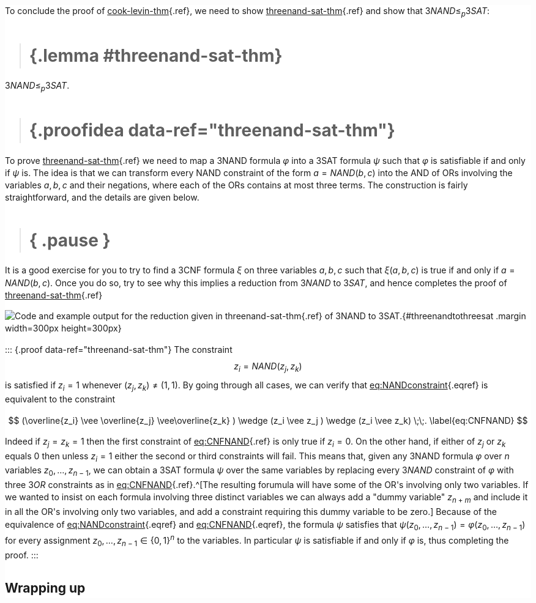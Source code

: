 

To conclude the proof of [cook-levin-thm](){.ref}, we need to show [threenand-sat-thm](){.ref} and show that $3NAND \leq_p 3SAT$:

> # {.lemma  #threenand-sat-thm}
$3NAND \leq_p 3SAT$.


> # {.proofidea data-ref="threenand-sat-thm"}
To prove [threenand-sat-thm](){.ref} we need to map a 3NAND formula $\varphi$ into a 3SAT formula $\psi$ such that $\varphi$ is satisfiable if and only if $\psi$ is. The idea is that we can transform every NAND constraint of the form $a=NAND(b,c)$ into the AND of  ORs involving the variables $a,b,c$ and their negations, where each of the ORs contains  at most three terms. The construction is fairly straightforward, and the details are given below.

> # { .pause }
It is a good exercise for you to try to find a 3CNF formula $\xi$ on three variables $a,b,c$ such that $\xi(a,b,c)$ is true if and only if $a = NAND(b,c)$. Once you do so, try to see why this implies a reduction from $3NAND$ to $3SAT$,  and hence completes the proof of [threenand-sat-thm](){.ref}

![Code and example output for the reduction given in [threenand-sat-thm](){.ref} of $3NAND$ to $3SAT$.](../figure/3nandto3sat.png){#threenandtothreesat .margin width=300px height=300px}


::: {.proof data-ref="threenand-sat-thm"}
The constraint
$$
z_i = NAND(z_j,z_k) \label{eq:NANDconstraint}
$$
is satisfied if $z_i=1$ whenever $(z_j,z_k) \neq (1,1)$.
By going through all cases, we can verify that  [eq:NANDconstraint](){.eqref} is equivalent to the constraint

$$
 (\overline{z_i} \vee \overline{z_j} \vee\overline{z_k} ) \wedge          (z_i     \vee z_j )
         \wedge  (z_i     \vee z_k) \;\;. \label{eq:CNFNAND}
$$

Indeed if $z_j=z_k=1$ then the first constraint of [eq:CNFNAND](){.ref} is only true if $z_i=0$.
On the other hand, if either of $z_j$ or $z_k$ equals $0$ then unless $z_i=1$  either the second or third constraints will fail. This means that, given any 3NAND formula $\varphi$ over $n$ variables $z_0,\ldots,z_{n-1}$, we can obtain a 3SAT formula $\psi$ over the same variables by replacing every $3NAND$ constraint of $\varphi$ with three $3OR$ constraints as in [eq:CNFNAND](){.ref}.^[The resulting forumula will have some of the OR's involving only two variables.  If we wanted to insist on each formula involving three distinct variables we can always add a "dummy variable" $z_{n+m}$ and include it in all the OR's involving only two variables, and add a constraint requiring this dummy variable to be zero.]
Because of the equivalence of [eq:NANDconstraint](){.eqref} and [eq:CNFNAND](){.eqref}, the formula $\psi$ satisfies that $\psi(z_0,\ldots,z_{n-1})=\varphi(z_0,\ldots,z_{n-1})$ for every assignment $z_0,\ldots,z_{n-1} \in \{0,1\}^n$ to the variables.
In particular $\psi$ is satisfiable if and only if $\varphi$ is, thus completing the proof.
:::


## Wrapping up
